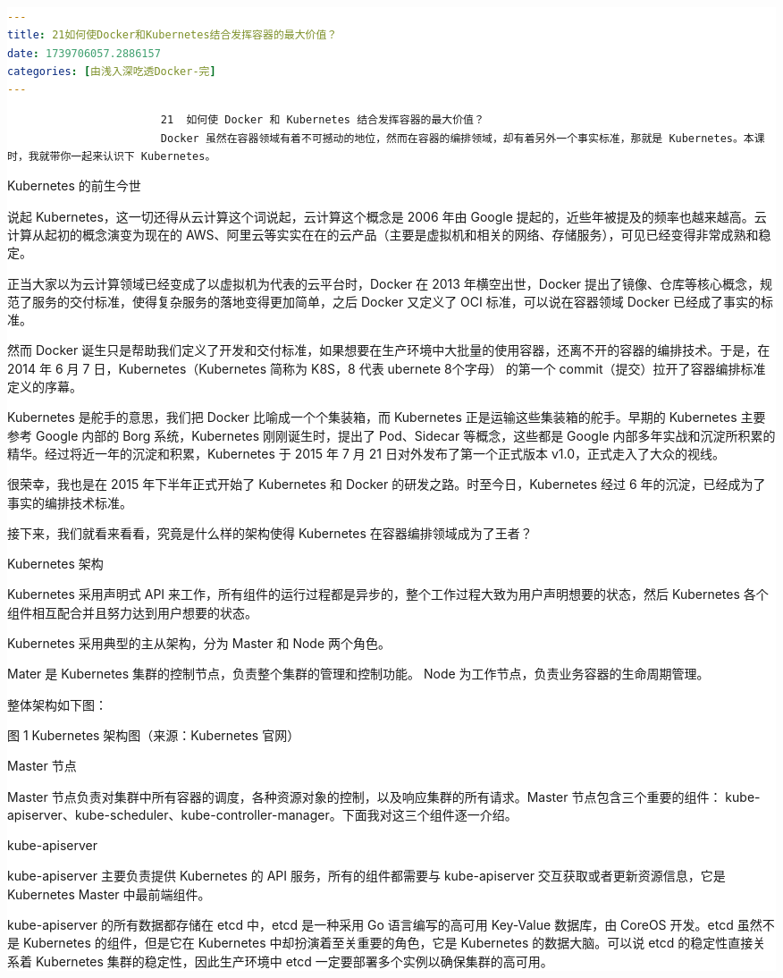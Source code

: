 ```yaml
---
title: 21如何使Docker和Kubernetes结合发挥容器的最大价值？
date: 1739706057.2886157
categories: [由浅入深吃透Docker-完]
---
```

                            21  如何使 Docker 和 Kubernetes 结合发挥容器的最大价值？
                            Docker 虽然在容器领域有着不可撼动的地位，然而在容器的编排领域，却有着另外一个事实标准，那就是 Kubernetes。本课时，我就带你一起来认识下 Kubernetes。

Kubernetes 的前生今世

说起 Kubernetes，这一切还得从云计算这个词说起，云计算这个概念是 2006 年由 Google 提起的，近些年被提及的频率也越来越高。云计算从起初的概念演变为现在的 AWS、阿里云等实实在在的云产品（主要是虚拟机和相关的网络、存储服务），可见已经变得非常成熟和稳定。

正当大家以为云计算领域已经变成了以虚拟机为代表的云平台时，Docker 在 2013 年横空出世，Docker 提出了镜像、仓库等核心概念，规范了服务的交付标准，使得复杂服务的落地变得更加简单，之后 Docker 又定义了 OCI 标准，可以说在容器领域 Docker 已经成了事实的标准。

然而 Docker 诞生只是帮助我们定义了开发和交付标准，如果想要在生产环境中大批量的使用容器，还离不开的容器的编排技术。于是，在 2014 年 6 月 7 日，Kubernetes（Kubernetes 简称为 K8S，8 代表 ubernete 8个字母） 的第一个 commit（提交）拉开了容器编排标准定义的序幕。

Kubernetes 是舵手的意思，我们把 Docker 比喻成一个个集装箱，而 Kubernetes 正是运输这些集装箱的舵手。早期的 Kubernetes 主要参考 Google 内部的 Borg 系统，Kubernetes 刚刚诞生时，提出了 Pod、Sidecar 等概念，这些都是 Google 内部多年实战和沉淀所积累的精华。经过将近一年的沉淀和积累，Kubernetes 于 2015 年 7 月 21 日对外发布了第一个正式版本 v1.0，正式走入了大众的视线。

很荣幸，我也是在 2015 年下半年正式开始了 Kubernetes 和 Docker 的研发之路。时至今日，Kubernetes 经过 6 年的沉淀，已经成为了事实的编排技术标准。

接下来，我们就看来看看，究竟是什么样的架构使得 Kubernetes 在容器编排领域成为了王者？

Kubernetes 架构

Kubernetes 采用声明式 API 来工作，所有组件的运行过程都是异步的，整个工作过程大致为用户声明想要的状态，然后 Kubernetes 各个组件相互配合并且努力达到用户想要的状态。

Kubernetes 采用典型的主从架构，分为 Master 和 Node 两个角色。


Mater 是 Kubernetes 集群的控制节点，负责整个集群的管理和控制功能。
Node 为工作节点，负责业务容器的生命周期管理。


整体架构如下图：



图 1 Kubernetes 架构图（来源：Kubernetes 官网）

Master 节点

Master 节点负责对集群中所有容器的调度，各种资源对象的控制，以及响应集群的所有请求。Master 节点包含三个重要的组件： kube-apiserver、kube-scheduler、kube-controller-manager。下面我对这三个组件逐一介绍。


kube-apiserver


kube-apiserver 主要负责提供 Kubernetes 的 API 服务，所有的组件都需要与 kube-apiserver 交互获取或者更新资源信息，它是 Kubernetes Master 中最前端组件。

kube-apiserver 的所有数据都存储在 etcd 中，etcd 是一种采用 Go 语言编写的高可用 Key-Value 数据库，由 CoreOS 开发。etcd 虽然不是 Kubernetes 的组件，但是它在 Kubernetes 中却扮演着至关重要的角色，它是 Kubernetes 的数据大脑。可以说 etcd 的稳定性直接关系着 Kubernetes 集群的稳定性，因此生产环境中 etcd 一定要部署多个实例以确保集群的高可用。
